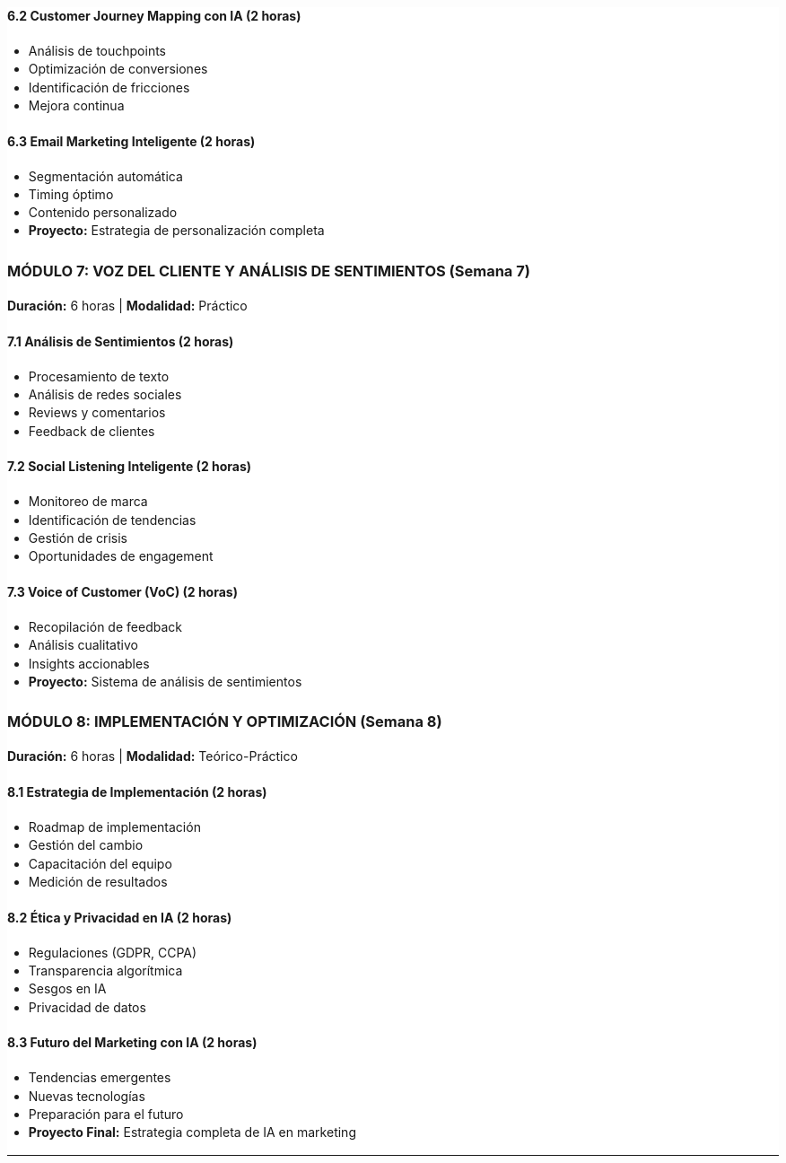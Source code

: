 #### 6.2 Customer Journey Mapping con IA (2 horas)
- Análisis de touchpoints
- Optimización de conversiones
- Identificación de fricciones
- Mejora continua

#### 6.3 Email Marketing Inteligente (2 horas)
- Segmentación automática
- Timing óptimo
- Contenido personalizado
- **Proyecto:** Estrategia de personalización completa

### MÓDULO 7: VOZ DEL CLIENTE Y ANÁLISIS DE SENTIMIENTOS (Semana 7)
**Duración:** 6 horas | **Modalidad:** Práctico

#### 7.1 Análisis de Sentimientos (2 horas)
- Procesamiento de texto
- Análisis de redes sociales
- Reviews y comentarios
- Feedback de clientes

#### 7.2 Social Listening Inteligente (2 horas)
- Monitoreo de marca
- Identificación de tendencias
- Gestión de crisis
- Oportunidades de engagement

#### 7.3 Voice of Customer (VoC) (2 horas)
- Recopilación de feedback
- Análisis cualitativo
- Insights accionables
- **Proyecto:** Sistema de análisis de sentimientos

### MÓDULO 8: IMPLEMENTACIÓN Y OPTIMIZACIÓN (Semana 8)
**Duración:** 6 horas | **Modalidad:** Teórico-Práctico

#### 8.1 Estrategia de Implementación (2 horas)
- Roadmap de implementación
- Gestión del cambio
- Capacitación del equipo
- Medición de resultados

#### 8.2 Ética y Privacidad en IA (2 horas)
- Regulaciones (GDPR, CCPA)
- Transparencia algorítmica
- Sesgos en IA
- Privacidad de datos

#### 8.3 Futuro del Marketing con IA (2 horas)
- Tendencias emergentes
- Nuevas tecnologías
- Preparación para el futuro
- **Proyecto Final:** Estrategia completa de IA en marketing

---